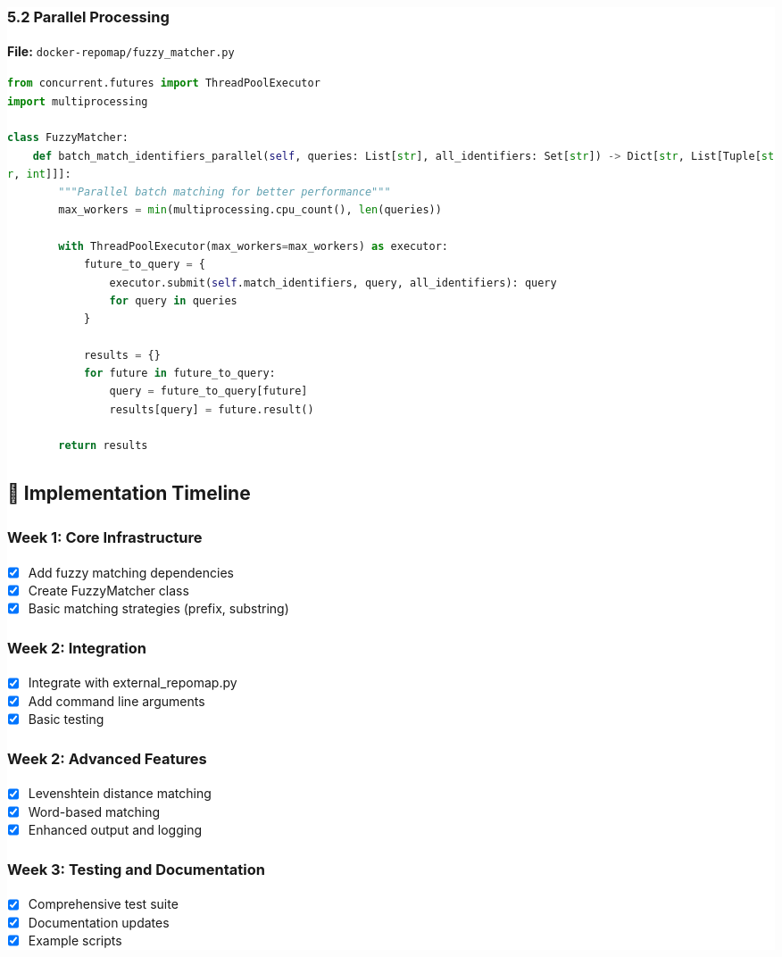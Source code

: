 
### **5.2 Parallel Processing**

**File:** `docker-repomap/fuzzy_matcher.py`
```python
from concurrent.futures import ThreadPoolExecutor
import multiprocessing

class FuzzyMatcher:
    def batch_match_identifiers_parallel(self, queries: List[str], all_identifiers: Set[str]) -> Dict[str, List[Tuple[str, int]]]:
        """Parallel batch matching for better performance"""
        max_workers = min(multiprocessing.cpu_count(), len(queries))
        
        with ThreadPoolExecutor(max_workers=max_workers) as executor:
            future_to_query = {
                executor.submit(self.match_identifiers, query, all_identifiers): query 
                for query in queries
            }
            
            results = {}
            for future in future_to_query:
                query = future_to_query[future]
                results[query] = future.result()
        
        return results
```

## 🚀 **Implementation Timeline**

### **Week 1: Core Infrastructure**
- [x] Add fuzzy matching dependencies
- [x] Create FuzzyMatcher class
- [x] Basic matching strategies (prefix, substring)

### **Week 2: Integration**
- [x] Integrate with external_repomap.py
- [x] Add command line arguments
- [x] Basic testing

### **Week 2: Advanced Features**
- [x] Levenshtein distance matching
- [x] Word-based matching
- [x] Enhanced output and logging

### **Week 3: Testing and Documentation**
- [x] Comprehensive test suite
- [x] Documentation updates
- [x] Example scripts
